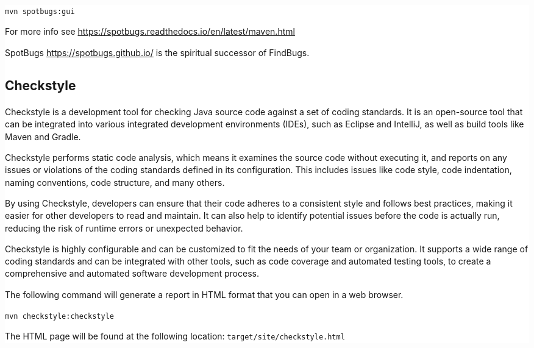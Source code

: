 ```bash
mvn spotbugs:gui 
```

For more info see 
https://spotbugs.readthedocs.io/en/latest/maven.html

SpotBugs https://spotbugs.github.io/ is the spiritual successor of FindBugs.


## Checkstyle 

Checkstyle is a development tool for checking Java source code against a set of coding standards. It is an open-source tool that can be integrated into various integrated development environments (IDEs), such as Eclipse and IntelliJ, as well as build tools like Maven and Gradle.

Checkstyle performs static code analysis, which means it examines the source code without executing it, and reports on any issues or violations of the coding standards defined in its configuration. This includes issues like code style, code indentation, naming conventions, code structure, and many others.

By using Checkstyle, developers can ensure that their code adheres to a consistent style and follows best practices, making it easier for other developers to read and maintain. It can also help to identify potential issues before the code is actually run, reducing the risk of runtime errors or unexpected behavior.

Checkstyle is highly configurable and can be customized to fit the needs of your team or organization. It supports a wide range of coding standards and can be integrated with other tools, such as code coverage and automated testing tools, to create a comprehensive and automated software development process.

The following command will generate a report in HTML format that you can open in a web browser. 

```bash
mvn checkstyle:checkstyle
```

The HTML page will be found at the following location:
`target/site/checkstyle.html`




